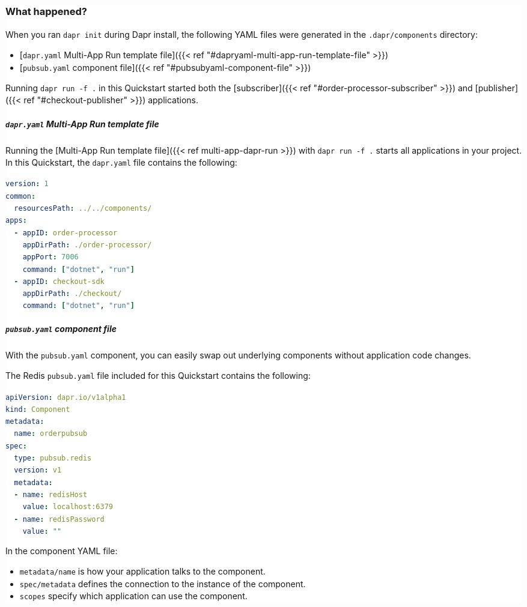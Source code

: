 ### What happened?

When you ran `dapr init` during Dapr install, the following YAML files were generated in the `.dapr/components` directory: 
- [`dapr.yaml` Multi-App Run template file]({{< ref "#dapryaml-multi-app-run-template-file" >}})
- [`pubsub.yaml` component file]({{< ref "#pubsubyaml-component-file" >}})

Running `dapr run -f .` in this Quickstart started both the [subscriber]({{< ref "#order-processor-subscriber" >}}) and [publisher]({{< ref "#checkout-publisher" >}}) applications. 

##### `dapr.yaml` Multi-App Run template file

Running the [Multi-App Run template file]({{< ref multi-app-dapr-run >}}) with `dapr run -f .` starts all applications in your project. In this Quickstart, the `dapr.yaml` file contains the following:

```yml
version: 1
common:
  resourcesPath: ../../components/
apps:
  - appID: order-processor
    appDirPath: ./order-processor/
    appPort: 7006
    command: ["dotnet", "run"]
  - appID: checkout-sdk
    appDirPath: ./checkout/
    command: ["dotnet", "run"]
```

##### `pubsub.yaml` component file

With the `pubsub.yaml` component, you can easily swap out underlying components without application code changes.

The Redis `pubsub.yaml` file included for this Quickstart contains the following:

```yaml
apiVersion: dapr.io/v1alpha1
kind: Component
metadata:
  name: orderpubsub
spec:
  type: pubsub.redis
  version: v1
  metadata:
  - name: redisHost
    value: localhost:6379
  - name: redisPassword
    value: ""
```

In the component YAML file:

- `metadata/name` is how your application talks to the component.
- `spec/metadata` defines the connection to the instance of the component.
- `scopes` specify which application can use the component.
